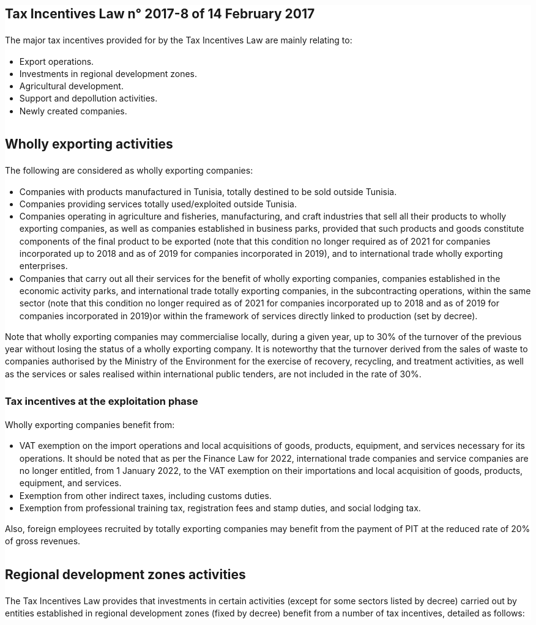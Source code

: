 ## Tax Incentives Law n° 2017-8 of 14 February 2017

The major tax incentives provided for by the Tax Incentives Law are mainly relating to:

* Export operations.
* Investments in regional development zones.
* Agricultural development.
* Support and depollution activities.
* Newly created companies.

## Wholly exporting activities

The following are considered as wholly exporting companies:

* Companies with products manufactured in Tunisia, totally destined to be sold outside Tunisia.
* Companies providing services totally used/exploited outside Tunisia.
* Companies operating in agriculture and fisheries, manufacturing, and craft industries that sell all their products to wholly exporting companies, as well as companies established in business parks, provided that such products and goods constitute components of the final product to be exported (note that this condition no longer required as of 2021 for companies incorporated up to 2018 and as of 2019 for companies incorporated in 2019), and to international trade wholly exporting enterprises.
* Companies that carry out all their services for the benefit of wholly exporting companies, companies established in the economic activity parks, and international trade totally exporting companies, in the subcontracting operations, within the same sector (note that this condition no longer required as of 2021 for companies incorporated up to 2018 and as of 2019 for companies incorporated in 2019)or within the framework of services directly linked to production (set by decree).

Note that wholly exporting companies may commercialise locally, during a given year, up to 30% of the turnover of the previous year without losing the status of a wholly exporting company. It is noteworthy that the turnover derived from the sales of waste to companies authorised by the Ministry of the Environment for the exercise of recovery, recycling, and treatment activities, as well as the services or sales realised within international public tenders, are not included in the rate of 30%.

### Tax incentives at the exploitation phase

Wholly exporting companies benefit from:

* VAT exemption on the import operations and local acquisitions of goods, products, equipment, and services necessary for its operations. It should be noted that as per the Finance Law for 2022, international trade companies and service companies are no longer entitled, from 1 January 2022, to the VAT exemption on their importations and local acquisition of goods, products, equipment, and services.
* Exemption from other indirect taxes, including customs duties.
* Exemption from professional training tax, registration fees and stamp duties, and social lodging tax.

Also, foreign employees recruited by totally exporting companies may benefit from the payment of PIT at the reduced rate of 20% of gross revenues.

## Regional development zones activities

The Tax Incentives Law provides that investments in certain activities (except for some sectors listed by decree) carried out by entities established in regional development zones (fixed by decree) benefit from a number of tax incentives, detailed as follows:
